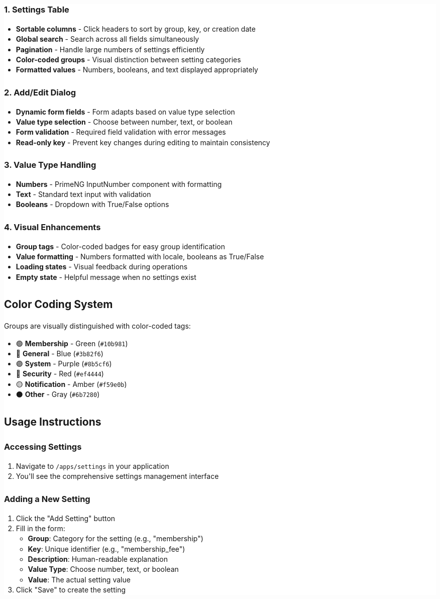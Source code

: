 ### 1. Settings Table
- **Sortable columns** - Click headers to sort by group, key, or creation date
- **Global search** - Search across all fields simultaneously
- **Pagination** - Handle large numbers of settings efficiently
- **Color-coded groups** - Visual distinction between setting categories
- **Formatted values** - Numbers, booleans, and text displayed appropriately

### 2. Add/Edit Dialog
- **Dynamic form fields** - Form adapts based on value type selection
- **Value type selection** - Choose between number, text, or boolean
- **Form validation** - Required field validation with error messages
- **Read-only key** - Prevent key changes during editing to maintain consistency

### 3. Value Type Handling
- **Numbers** - PrimeNG InputNumber component with formatting
- **Text** - Standard text input with validation
- **Booleans** - Dropdown with True/False options

### 4. Visual Enhancements
- **Group tags** - Color-coded badges for easy group identification
- **Value formatting** - Numbers formatted with locale, booleans as True/False
- **Loading states** - Visual feedback during operations
- **Empty state** - Helpful message when no settings exist

## Color Coding System

Groups are visually distinguished with color-coded tags:

- 🟢 **Membership** - Green (`#10b981`)
- 🔵 **General** - Blue (`#3b82f6`)
- 🟣 **System** - Purple (`#8b5cf6`)
- 🔴 **Security** - Red (`#ef4444`)
- 🟡 **Notification** - Amber (`#f59e0b`)
- ⚫ **Other** - Gray (`#6b7280`)

## Usage Instructions

### Accessing Settings
1. Navigate to `/apps/settings` in your application
2. You'll see the comprehensive settings management interface

### Adding a New Setting
1. Click the "Add Setting" button
2. Fill in the form:
   - **Group**: Category for the setting (e.g., "membership")
   - **Key**: Unique identifier (e.g., "membership_fee")
   - **Description**: Human-readable explanation
   - **Value Type**: Choose number, text, or boolean
   - **Value**: The actual setting value
3. Click "Save" to create the setting
